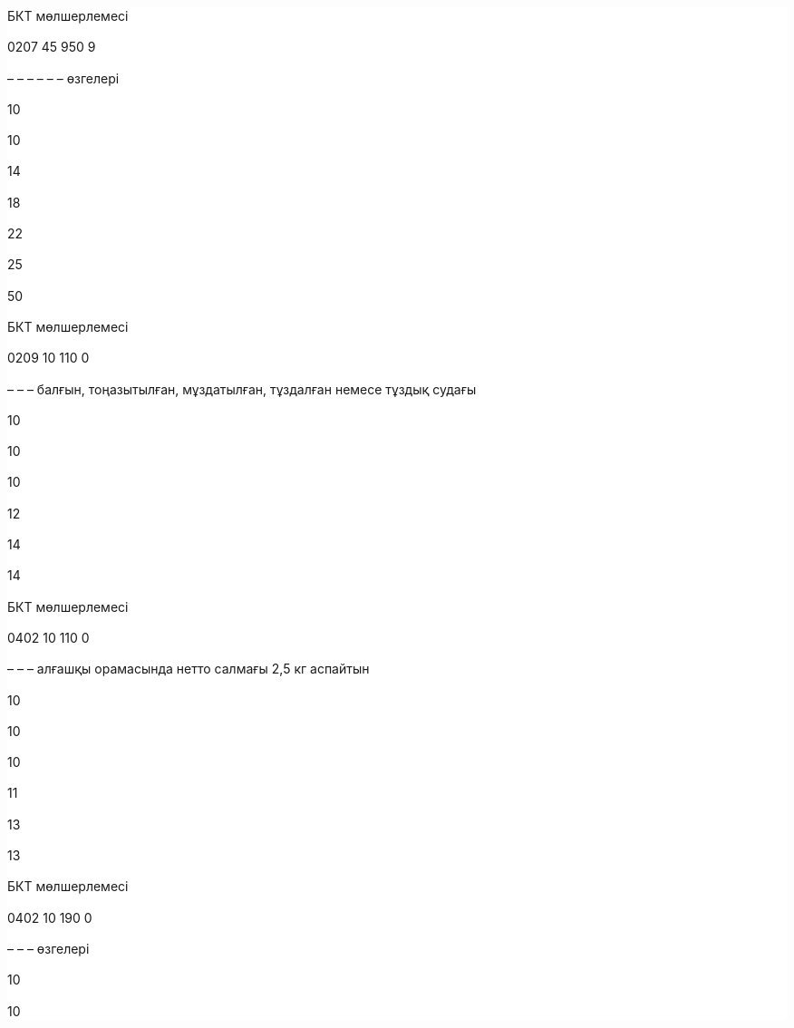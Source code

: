 БКТ мөлшерлемесі

0207 45 950 9

– – – – – – өзгелері

10

10

14

18

22

25

50

БКТ мөлшерлемесі

0209 10 110 0

– – – балғын, тоңазытылған, мұздатылған, тұздалған немесе тұздық судағы

10

10

10

12

14

14

БКТ мөлшерлемесі

0402 10 110 0

– – – алғашқы орамасында нетто салмағы 2,5 кг аспайтын

10

10

10

11

13

13

БКТ мөлшерлемесі

0402 10 190 0

– – – өзгелері

10

10
